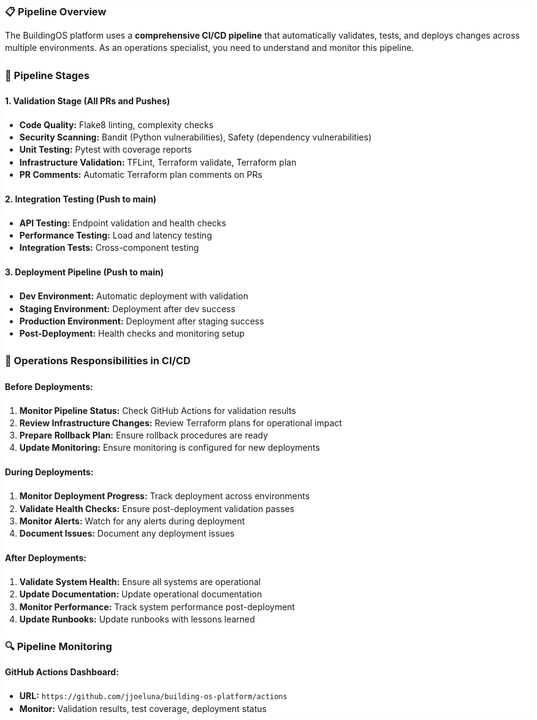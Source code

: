 ### **📋 Pipeline Overview**
The BuildingOS platform uses a **comprehensive CI/CD pipeline** that automatically validates, tests, and deploys changes across multiple environments. As an operations specialist, you need to understand and monitor this pipeline.

### **🔄 Pipeline Stages**

#### **1. Validation Stage (All PRs and Pushes)**
- **Code Quality:** Flake8 linting, complexity checks
- **Security Scanning:** Bandit (Python vulnerabilities), Safety (dependency vulnerabilities)
- **Unit Testing:** Pytest with coverage reports
- **Infrastructure Validation:** TFLint, Terraform validate, Terraform plan
- **PR Comments:** Automatic Terraform plan comments on PRs

#### **2. Integration Testing (Push to main)**
- **API Testing:** Endpoint validation and health checks
- **Performance Testing:** Load and latency testing
- **Integration Tests:** Cross-component testing

#### **3. Deployment Pipeline (Push to main)**
- **Dev Environment:** Automatic deployment with validation
- **Staging Environment:** Deployment after dev success
- **Production Environment:** Deployment after staging success
- **Post-Deployment:** Health checks and monitoring setup

### **🎯 Operations Responsibilities in CI/CD**

#### **Before Deployments:**
1. **Monitor Pipeline Status:** Check GitHub Actions for validation results
2. **Review Infrastructure Changes:** Review Terraform plans for operational impact
3. **Prepare Rollback Plan:** Ensure rollback procedures are ready
4. **Update Monitoring:** Ensure monitoring is configured for new deployments

#### **During Deployments:**
1. **Monitor Deployment Progress:** Track deployment across environments
2. **Validate Health Checks:** Ensure post-deployment validation passes
3. **Monitor Alerts:** Watch for any alerts during deployment
4. **Document Issues:** Document any deployment issues

#### **After Deployments:**
1. **Validate System Health:** Ensure all systems are operational
2. **Update Documentation:** Update operational documentation
3. **Monitor Performance:** Track system performance post-deployment
4. **Update Runbooks:** Update runbooks with lessons learned

### **🔍 Pipeline Monitoring**

#### **GitHub Actions Dashboard:**
- **URL:** `https://github.com/jjoeluna/building-os-platform/actions`
- **Monitor:** Validation results, test coverage, deployment status
